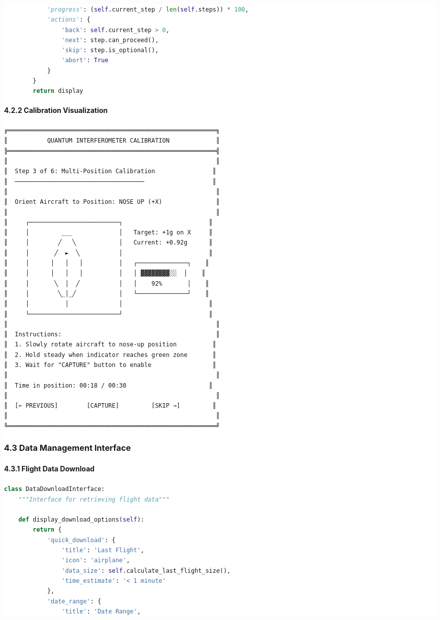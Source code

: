 ```python
            'progress': (self.current_step / len(self.steps)) * 100,
            'actions': {
                'back': self.current_step > 0,
                'next': step.can_proceed(),
                'skip': step.is_optional(),
                'abort': True
            }
        }
        return display
```

#### 4.2.2 Calibration Visualization

```
╔══════════════════════════════════════════════════════════╗
║           QUANTUM INTERFEROMETER CALIBRATION             ║
╠══════════════════════════════════════════════════════════╣
║                                                          ║
║  Step 3 of 6: Multi-Position Calibration                ║
║  ────────────────────────────────────                   ║
║                                                          ║
║  Orient Aircraft to Position: NOSE UP (+X)               ║
║                                                          ║
║     ┌─────────────────────────┐                        ║
║     │         ___             │   Target: +1g on X     ║
║     │        ╱   ╲            │   Current: +0.92g      ║
║     │       ╱  ►  ╲           │                        ║
║     │      │   │   │          │   ┌──────────────┐    ║
║     │      │   │   │          │   │ ▓▓▓▓▓▓▓▓░░  │    ║
║     │       ╲  │  ╱           │   │    92%       │    ║
║     │        ╲_│_╱            │   └──────────────┘    ║
║     │          │              │                        ║
║     └─────────────────────────┘                        ║
║                                                          ║
║  Instructions:                                           ║
║  1. Slowly rotate aircraft to nose-up position          ║
║  2. Hold steady when indicator reaches green zone       ║
║  3. Wait for "CAPTURE" button to enable                 ║
║                                                          ║
║  Time in position: 00:18 / 00:30                       ║
║                                                          ║
║  [← PREVIOUS]        [CAPTURE]         [SKIP →]         ║
║                                                          ║
╚══════════════════════════════════════════════════════════╝
```

### 4.3 Data Management Interface

#### 4.3.1 Flight Data Download

```python
class DataDownloadInterface:
    """Interface for retrieving flight data"""
    
    def display_download_options(self):
        return {
            'quick_download': {
                'title': 'Last Flight',
                'icon': 'airplane',
                'data_size': self.calculate_last_flight_size(),
                'time_estimate': '< 1 minute'
            },
            'date_range': {
                'title': 'Date Range',
```